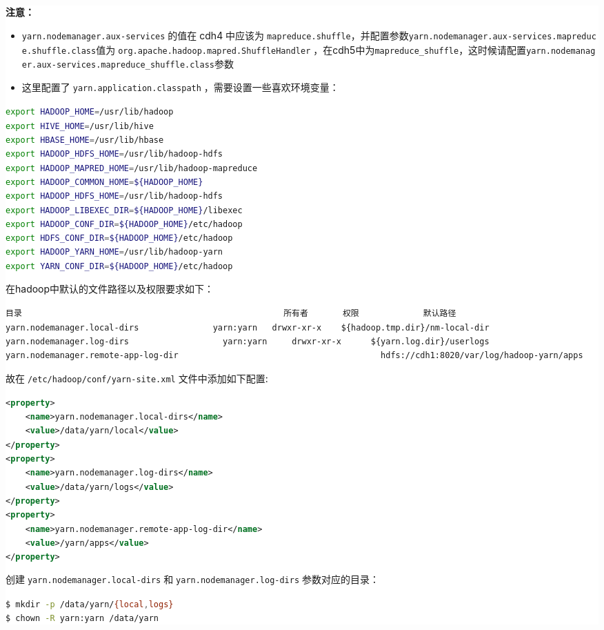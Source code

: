 **注意：**

- `yarn.nodemanager.aux-services` 的值在 cdh4 中应该为 `mapreduce.shuffle`，并配置参数`yarn.nodemanager.aux-services.mapreduce.shuffle.class`值为 `org.apache.hadoop.mapred.ShuffleHandler` ，在cdh5中为`mapreduce_shuffle`，这时候请配置`yarn.nodemanager.aux-services.mapreduce_shuffle.class`参数

- 这里配置了 `yarn.application.classpath` ，需要设置一些喜欢环境变量：

~~~bash
export HADOOP_HOME=/usr/lib/hadoop
export HIVE_HOME=/usr/lib/hive
export HBASE_HOME=/usr/lib/hbase
export HADOOP_HDFS_HOME=/usr/lib/hadoop-hdfs
export HADOOP_MAPRED_HOME=/usr/lib/hadoop-mapreduce
export HADOOP_COMMON_HOME=${HADOOP_HOME}
export HADOOP_HDFS_HOME=/usr/lib/hadoop-hdfs
export HADOOP_LIBEXEC_DIR=${HADOOP_HOME}/libexec
export HADOOP_CONF_DIR=${HADOOP_HOME}/etc/hadoop
export HDFS_CONF_DIR=${HADOOP_HOME}/etc/hadoop
export HADOOP_YARN_HOME=/usr/lib/hadoop-yarn
export YARN_CONF_DIR=${HADOOP_HOME}/etc/hadoop
~~~

在hadoop中默认的文件路径以及权限要求如下：

~~~
目录									                   所有者		 权限		        默认路径
yarn.nodemanager.local-dirs			      yarn:yarn	  drwxr-xr-x    ${hadoop.tmp.dir}/nm-local-dir
yarn.nodemanager.log-dirs			        yarn:yarn	  drwxr-xr-x	  ${yarn.log.dir}/userlogs
yarn.nodemanager.remote-app-log-dir							                hdfs://cdh1:8020/var/log/hadoop-yarn/apps
~~~

故在 `/etc/hadoop/conf/yarn-site.xml` 文件中添加如下配置:

~~~xml
<property>
    <name>yarn.nodemanager.local-dirs</name>
    <value>/data/yarn/local</value>
</property>
<property>
    <name>yarn.nodemanager.log-dirs</name>
    <value>/data/yarn/logs</value>
</property>
<property>
    <name>yarn.nodemanager.remote-app-log-dir</name>
    <value>/yarn/apps</value>
</property>
~~~

创建 `yarn.nodemanager.local-dirs` 和 `yarn.nodemanager.log-dirs` 参数对应的目录：

~~~bash
$ mkdir -p /data/yarn/{local,logs}
$ chown -R yarn:yarn /data/yarn
~~~

